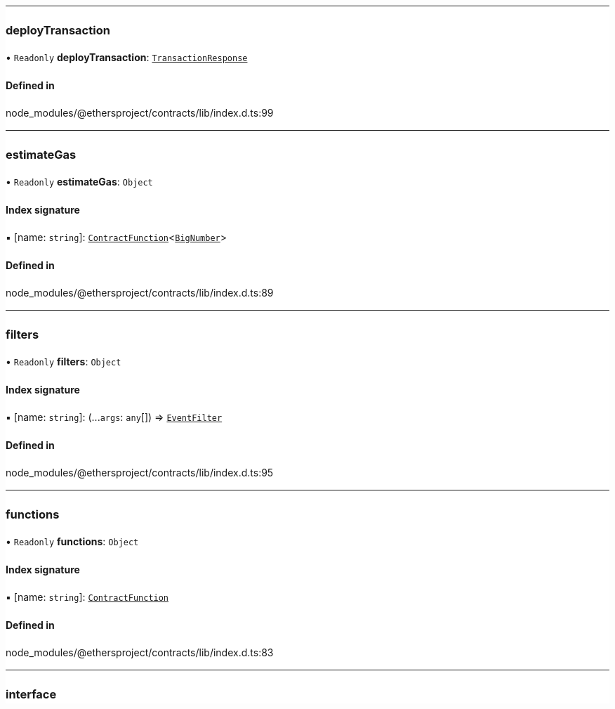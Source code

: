 ___

### deployTransaction

• `Readonly` **deployTransaction**: [`TransactionResponse`](../interfaces/internal_.TransactionResponse.md)

#### Defined in

node_modules/@ethersproject/contracts/lib/index.d.ts:99

___

### estimateGas

• `Readonly` **estimateGas**: `Object`

#### Index signature

▪ [name: `string`]: [`ContractFunction`](../modules/internal_.md#contractfunction)<[`BigNumber`](internal_.BigNumber.md)\>

#### Defined in

node_modules/@ethersproject/contracts/lib/index.d.ts:89

___

### filters

• `Readonly` **filters**: `Object`

#### Index signature

▪ [name: `string`]: (...`args`: `any`[]) => [`EventFilter`](../modules/internal_.md#eventfilter)

#### Defined in

node_modules/@ethersproject/contracts/lib/index.d.ts:95

___

### functions

• `Readonly` **functions**: `Object`

#### Index signature

▪ [name: `string`]: [`ContractFunction`](../modules/internal_.md#contractfunction)

#### Defined in

node_modules/@ethersproject/contracts/lib/index.d.ts:83

___

### interface
